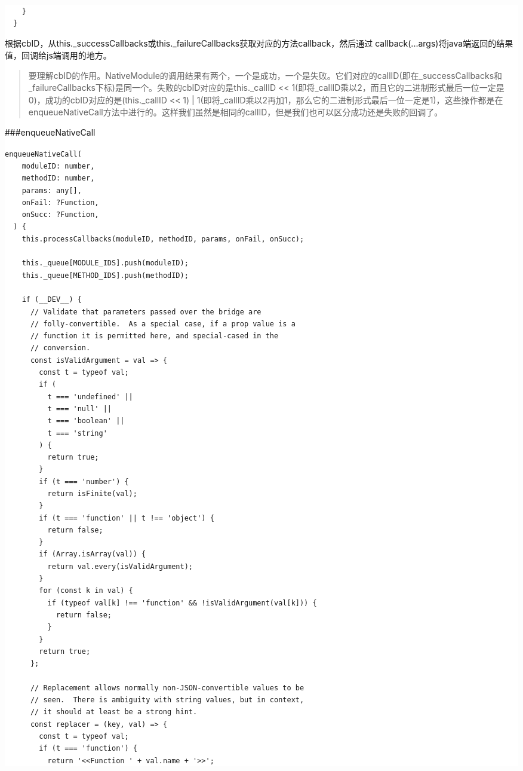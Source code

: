 ```
    }
  }
```
根据cbID，从this._successCallbacks或this._failureCallbacks获取对应的方法callback，然后通过 callback(...args)将java端返回的结果值，回调给js端调用的地方。

>要理解cbID的作用。NativeModule的调用结果有两个，一个是成功，一个是失败。它们对应的callID(即在_successCallbacks和_failureCallbacks下标)是同一个。失败的cbID对应的是this._callID << 1(即将_callID乘以2，而且它的二进制形式最后一位一定是0)，成功的cbID对应的是(this._callID << 1) | 1(即将_callID乘以2再加1，那么它的二进制形式最后一位一定是1)，这些操作都是在enqueueNativeCall方法中进行的。这样我们虽然是相同的callID，但是我们也可以区分成功还是失败的回调了。

###enqueueNativeCall
```
enqueueNativeCall(
    moduleID: number,
    methodID: number,
    params: any[],
    onFail: ?Function,
    onSucc: ?Function,
  ) {
    this.processCallbacks(moduleID, methodID, params, onFail, onSucc);

    this._queue[MODULE_IDS].push(moduleID);
    this._queue[METHOD_IDS].push(methodID);

    if (__DEV__) {
      // Validate that parameters passed over the bridge are
      // folly-convertible.  As a special case, if a prop value is a
      // function it is permitted here, and special-cased in the
      // conversion.
      const isValidArgument = val => {
        const t = typeof val;
        if (
          t === 'undefined' ||
          t === 'null' ||
          t === 'boolean' ||
          t === 'string'
        ) {
          return true;
        }
        if (t === 'number') {
          return isFinite(val);
        }
        if (t === 'function' || t !== 'object') {
          return false;
        }
        if (Array.isArray(val)) {
          return val.every(isValidArgument);
        }
        for (const k in val) {
          if (typeof val[k] !== 'function' && !isValidArgument(val[k])) {
            return false;
          }
        }
        return true;
      };

      // Replacement allows normally non-JSON-convertible values to be
      // seen.  There is ambiguity with string values, but in context,
      // it should at least be a strong hint.
      const replacer = (key, val) => {
        const t = typeof val;
        if (t === 'function') {
          return '<<Function ' + val.name + '>>';
```